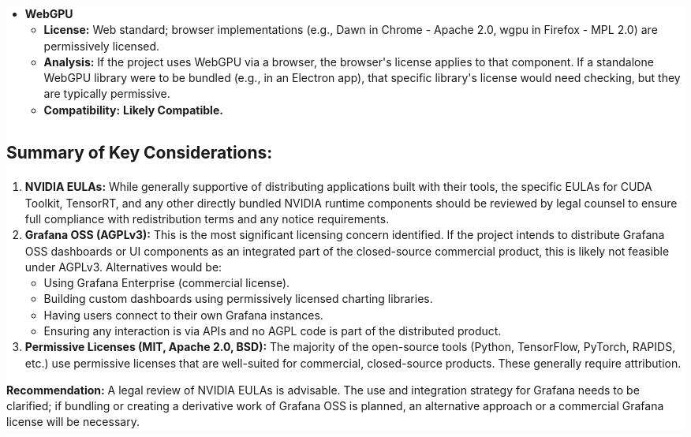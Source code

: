 *   **WebGPU**
    *   **License:** Web standard; browser implementations (e.g., Dawn in Chrome - Apache 2.0, wgpu in Firefox - MPL 2.0) are permissively licensed.
    *   **Analysis:** If the project uses WebGPU via a browser, the browser's license applies to that component. If a standalone WebGPU library were to be bundled (e.g., in an Electron app), that specific library's license would need checking, but they are typically permissive.
    *   **Compatibility:** **Likely Compatible.**

## Summary of Key Considerations:

1.  **NVIDIA EULAs:** While generally supportive of distributing applications built with their tools, the specific EULAs for CUDA Toolkit, TensorRT, and any other directly bundled NVIDIA runtime components should be reviewed by legal counsel to ensure full compliance with redistribution terms and any notice requirements.
2.  **Grafana OSS (AGPLv3):** This is the most significant licensing concern identified. If the project intends to distribute Grafana OSS dashboards or UI components as an integrated part of the closed-source commercial product, this is likely not feasible under AGPLv3. Alternatives would be: 
    *   Using Grafana Enterprise (commercial license).
    *   Building custom dashboards using permissively licensed charting libraries.
    *   Having users connect to their own Grafana instances.
    *   Ensuring any interaction is via APIs and no AGPL code is part of the distributed product.
3.  **Permissive Licenses (MIT, Apache 2.0, BSD):** The majority of the open-source tools (Python, TensorFlow, PyTorch, RAPIDS, etc.) use permissive licenses that are well-suited for commercial, closed-source products. These generally require attribution.

**Recommendation:** A legal review of NVIDIA EULAs is advisable. The use and integration strategy for Grafana needs to be clarified; if bundling or creating a derivative work of Grafana OSS is planned, an alternative approach or a commercial Grafana license will be necessary.

